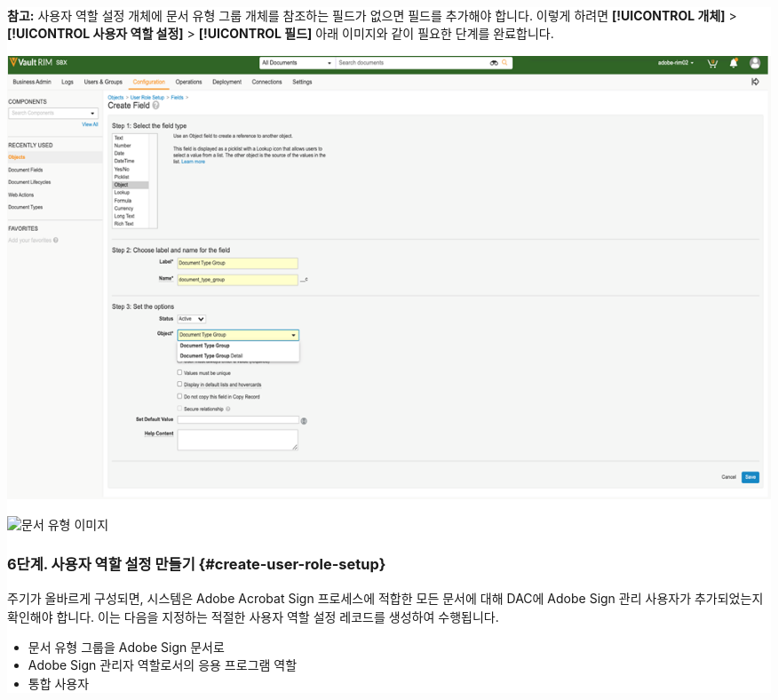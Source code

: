 **참고:** 사용자 역할 설정 개체에 문서 유형 그룹 개체를 참조하는 필드가 없으면 필드를 추가해야 합니다. 이렇게 하려면 **[!UICONTROL 개체]** > **[!UICONTROL 사용자 역할 설정]** > **[!UICONTROL 필드]** 아래 이미지와 같이 필요한 단계를 완료합니다.

![사용자 역할 설정 이미지](images/create-setup-field.png)

![문서 유형 이미지](images/document-type.png)

### 6단계. 사용자 역할 설정 만들기 {#create-user-role-setup}

주기가 올바르게 구성되면, 시스템은 Adobe Acrobat Sign 프로세스에 적합한 모든 문서에 대해 DAC에 Adobe Sign 관리 사용자가 추가되었는지 확인해야 합니다. 이는 다음을 지정하는 적절한 사용자 역할 설정 레코드를 생성하여 수행됩니다.

* 문서 유형 그룹을 Adobe Sign 문서로
* Adobe Sign 관리자 역할로서의 응용 프로그램 역할
* 통합 사용자
